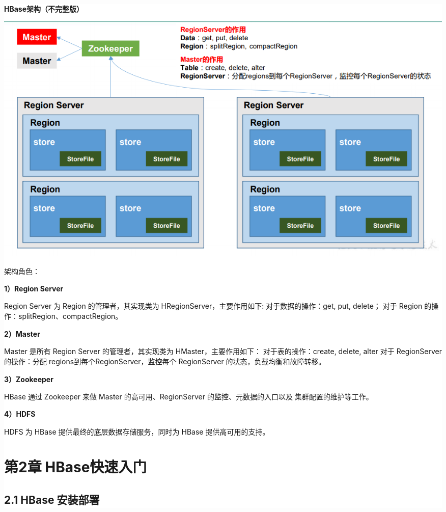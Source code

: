 **HBase架构（不完整版）**

![image-20210117211141409](HBASE-尚硅谷.assets/image-20210117211141409.png)



架构角色： 

**1）Region Server**

 Region Server 为 Region 的管理者，其实现类为 HRegionServer，主要作用如下: 对于数据的操作：get, put, delete； 对于 Region 的操作：splitRegion、compactRegion。

 **2）Master** 

Master 是所有 Region Server 的管理者，其实现类为 HMaster，主要作用如下： 对于表的操作：create, delete, alter 对于 RegionServer的操作：分配 regions到每个RegionServer，监控每个 RegionServer 的状态，负载均衡和故障转移。

 **3）Zookeeper** 

HBase 通过 Zookeeper 来做 Master 的高可用、RegionServer 的监控、元数据的入口以及 集群配置的维护等工作。 

**4）HDFS**

 HDFS 为 HBase 提供最终的底层数据存储服务，同时为 HBase 提供高可用的支持。





# 第2章 HBase快速入门

## 2.1 HBase 安装部署
